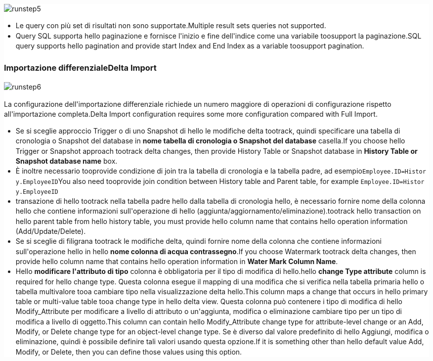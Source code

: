 ![runstep5](./media/active-directory-aadconnectsync-connector-genericsql/runstep5.png)

* <span data-ttu-id="17333-315">Le query con più set di risultati non sono supportate.</span><span class="sxs-lookup"><span data-stu-id="17333-315">Multiple result sets queries not supported.</span></span>
* <span data-ttu-id="17333-316">Query SQL supporta hello paginazione e fornisce l'inizio e fine dell'indice come una variabile toosupport la paginazione.</span><span class="sxs-lookup"><span data-stu-id="17333-316">SQL query supports hello pagination and provide start Index and End Index as a variable toosupport pagination.</span></span>

### <a name="delta-import"></a><span data-ttu-id="17333-317">Importazione differenziale</span><span class="sxs-lookup"><span data-stu-id="17333-317">Delta Import</span></span>
![runstep6](./media/active-directory-aadconnectsync-connector-genericsql/runstep6.png)

<span data-ttu-id="17333-319">La configurazione dell'importazione differenziale richiede un numero maggiore di operazioni di configurazione rispetto all'importazione completa.</span><span class="sxs-lookup"><span data-stu-id="17333-319">Delta Import configuration requires some more configuration compared with Full Import.</span></span>

* <span data-ttu-id="17333-320">Se si sceglie approccio Trigger o di uno Snapshot di hello le modifiche delta tootrack, quindi specificare una tabella di cronologia o Snapshot del database in **nome tabella di cronologia o Snapshot del database** casella.</span><span class="sxs-lookup"><span data-stu-id="17333-320">If you choose hello Trigger or Snapshot approach tootrack delta changes, then provide History Table or Snapshot database in **History Table or Snapshot database name** box.</span></span>
* <span data-ttu-id="17333-321">È inoltre necessario tooprovide condizione di join tra la tabella di cronologia e la tabella padre, ad esempio`Employee.ID=History.EmployeeID`</span><span class="sxs-lookup"><span data-stu-id="17333-321">You also need tooprovide join condition between History table and Parent table, for example `Employee.ID=History.EmployeeID`</span></span>
* <span data-ttu-id="17333-322">transazione di hello tootrack nella tabella padre hello dalla tabella di cronologia hello, è necessario fornire nome della colonna hello che contiene informazioni sull'operazione di hello (aggiunta/aggiornamento/eliminazione).</span><span class="sxs-lookup"><span data-stu-id="17333-322">tootrack hello transaction on hello parent table from hello history table, you must provide hello column name that contains hello operation information (Add/Update/Delete).</span></span>
* <span data-ttu-id="17333-323">Se si sceglie di filigrana tootrack le modifiche delta, quindi fornire nome della colonna che contiene informazioni sull'operazione hello in hello **nome colonna di acqua contrassegno**.</span><span class="sxs-lookup"><span data-stu-id="17333-323">If you choose Watermark tootrack delta changes, then provide hello column name that contains hello operation information in **Water Mark Column Name**.</span></span>
* <span data-ttu-id="17333-324">Hello **modificare l'attributo di tipo** colonna è obbligatoria per il tipo di modifica di hello.</span><span class="sxs-lookup"><span data-stu-id="17333-324">hello **change Type attribute** column is required for hello change type.</span></span> <span data-ttu-id="17333-325">Questa colonna esegue il mapping di una modifica che si verifica nella tabella primaria hello o tabella multivalore tooa cambiare tipo nella visualizzazione delta hello.</span><span class="sxs-lookup"><span data-stu-id="17333-325">This column maps a change that occurs in hello primary table or multi-value table tooa change type in hello delta view.</span></span> <span data-ttu-id="17333-326">Questa colonna può contenere i tipo di modifica di hello Modify_Attribute per modificare a livello di attributo o un'aggiunta, modifica o eliminazione cambiare tipo per un tipo di modifica a livello di oggetto.</span><span class="sxs-lookup"><span data-stu-id="17333-326">This column can contain hello Modify_Attribute change type for attribute-level change or an Add, Modify, or Delete change type for an object-level change type.</span></span> <span data-ttu-id="17333-327">Se è diverso dal valore predefinito di hello Aggiungi, modifica o eliminazione, quindi è possibile definire tali valori usando questa opzione.</span><span class="sxs-lookup"><span data-stu-id="17333-327">If it is something other than hello default value Add, Modify, or Delete, then you can define those values using this option.</span></span>
